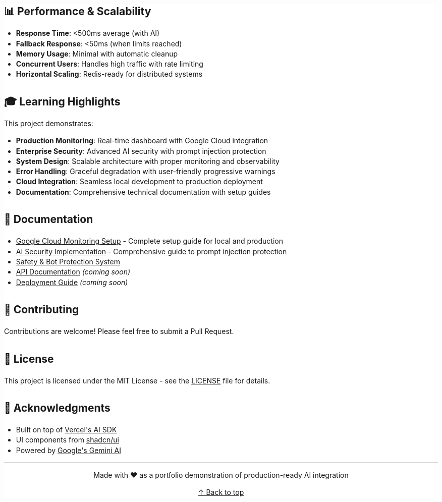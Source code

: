 ## 📊 Performance & Scalability

- **Response Time**: <500ms average (with AI)
- **Fallback Response**: <50ms (when limits reached)
- **Memory Usage**: Minimal with automatic cleanup
- **Concurrent Users**: Handles high traffic with rate limiting
- **Horizontal Scaling**: Redis-ready for distributed systems

## 🎓 Learning Highlights

This project demonstrates:

- **Production Monitoring**: Real-time dashboard with Google Cloud integration
- **Enterprise Security**: Advanced AI security with prompt injection protection
- **System Design**: Scalable architecture with proper monitoring and observability
- **Error Handling**: Graceful degradation with user-friendly progressive warnings
- **Cloud Integration**: Seamless local development to production deployment
- **Documentation**: Comprehensive technical documentation with setup guides

## 📝 Documentation

- [Google Cloud Monitoring Setup](GOOGLE_CLOUD_SETUP.md) - Complete setup guide for local and production
- [AI Security Implementation](docs/ai-security.md) - Comprehensive guide to prompt injection protection
- [Safety & Bot Protection System](docs/safety-bot-protection.md)
- [API Documentation](docs/api.md) _(coming soon)_
- [Deployment Guide](docs/deployment.md) _(coming soon)_

## 🤝 Contributing

Contributions are welcome! Please feel free to submit a Pull Request.

## 📄 License

This project is licensed under the MIT License - see the [LICENSE](LICENSE) file for details.

## 🙏 Acknowledgments

- Built on top of [Vercel's AI SDK](https://sdk.vercel.ai/)
- UI components from [shadcn/ui](https://ui.shadcn.com/)
- Powered by [Google's Gemini AI](https://ai.google.dev/)

---

<p align="center">
  Made with ❤️ as a portfolio demonstration of production-ready AI integration
</p>

<p align="center">
  <a href="#techstore-demo-with-ai-support-bot">↑ Back to top</a>
</p>

